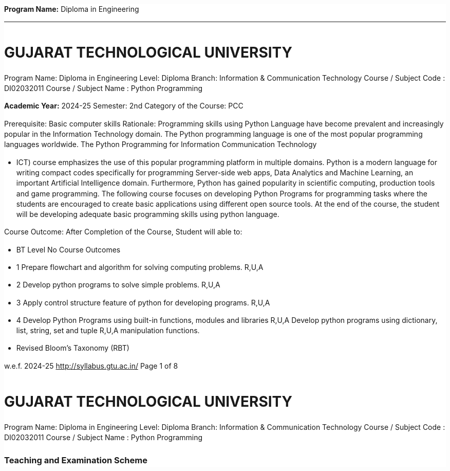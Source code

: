 **Program Name:** Diploma in Engineering

---

# GUJARAT TECHNOLOGICAL UNIVERSITY
Program Name: Diploma in Engineering
Level: Diploma
Branch: Information & Communication Technology
Course / Subject Code : DI02032011
Course / Subject Name : Python Programming

**Academic Year:** 2024-25
Semester:                         2nd
Category of the Course:           PCC

Prerequisite:     Basic computer skills
Rationale:        Programming skills using Python Language have become prevalent and
increasingly popular in the Information Technology domain. The Python
programming language is one of the most popular programming languages
worldwide. The Python Programming for Information Communication Technology
- ICT) course emphasizes the use of this popular programming platform in multiple
domains. Python is a modern language for writing compact codes specifically for
programming Server-side web apps, Data Analytics and Machine Learning, an
important Artificial Intelligence domain. Furthermore, Python has gained
popularity in scientific computing, production tools and game programming. The
following course focuses on developing Python Programs for programming tasks
where the students are encouraged to create basic applications using different open
source tools. At the end of the course, the student will be developing adequate basic
programming skills using python language.

Course Outcome:
After Completion of the Course, Student will able to:
- BT Level
No                                  Course Outcomes

- 1   Prepare flowchart and algorithm for solving computing problems.                     R,U,A

- 2   Develop python programs to solve simple problems.                                   R,U,A

- 3   Apply control structure feature of python for developing programs.                  R,U,A

- 4   Develop Python Programs using built-in functions, modules and libraries             R,U,A
Develop python programs using dictionary, list, string, set and tuple R,U,A
manipulation functions.
- Revised Bloom’s Taxonomy (RBT)

w.e.f. 2024-25                               http://syllabus.gtu.ac.in/                 Page 1 of 8
# GUJARAT TECHNOLOGICAL UNIVERSITY
Program Name: Diploma in Engineering
Level: Diploma
Branch: Information & Communication Technology
Course / Subject Code : DI02032011
Course / Subject Name : Python Programming
### Teaching and Examination Scheme
